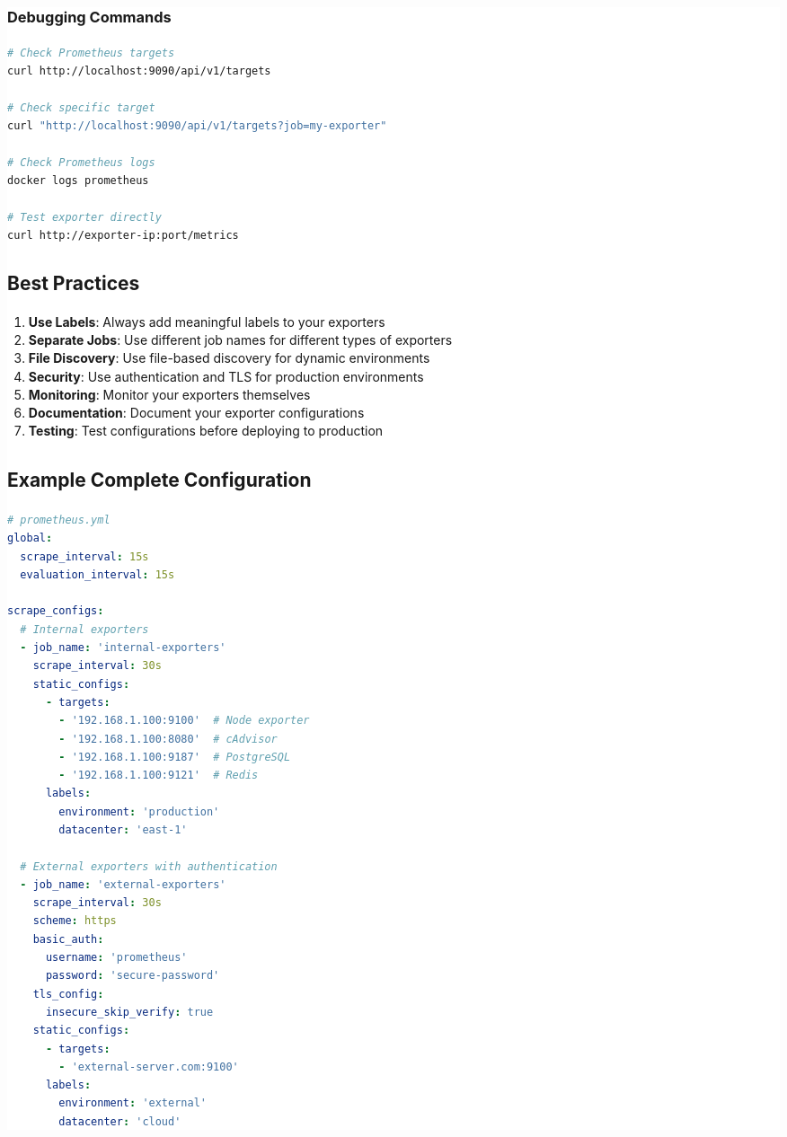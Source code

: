 ### Debugging Commands

```bash
# Check Prometheus targets
curl http://localhost:9090/api/v1/targets

# Check specific target
curl "http://localhost:9090/api/v1/targets?job=my-exporter"

# Check Prometheus logs
docker logs prometheus

# Test exporter directly
curl http://exporter-ip:port/metrics
```

## Best Practices

1. **Use Labels**: Always add meaningful labels to your exporters
2. **Separate Jobs**: Use different job names for different types of exporters
3. **File Discovery**: Use file-based discovery for dynamic environments
4. **Security**: Use authentication and TLS for production environments
5. **Monitoring**: Monitor your exporters themselves
6. **Documentation**: Document your exporter configurations
7. **Testing**: Test configurations before deploying to production

## Example Complete Configuration

```yaml
# prometheus.yml
global:
  scrape_interval: 15s
  evaluation_interval: 15s

scrape_configs:
  # Internal exporters
  - job_name: 'internal-exporters'
    scrape_interval: 30s
    static_configs:
      - targets: 
        - '192.168.1.100:9100'  # Node exporter
        - '192.168.1.100:8080'  # cAdvisor
        - '192.168.1.100:9187'  # PostgreSQL
        - '192.168.1.100:9121'  # Redis
      labels:
        environment: 'production'
        datacenter: 'east-1'

  # External exporters with authentication
  - job_name: 'external-exporters'
    scrape_interval: 30s
    scheme: https
    basic_auth:
      username: 'prometheus'
      password: 'secure-password'
    tls_config:
      insecure_skip_verify: true
    static_configs:
      - targets: 
        - 'external-server.com:9100'
      labels:
        environment: 'external'
        datacenter: 'cloud'
```